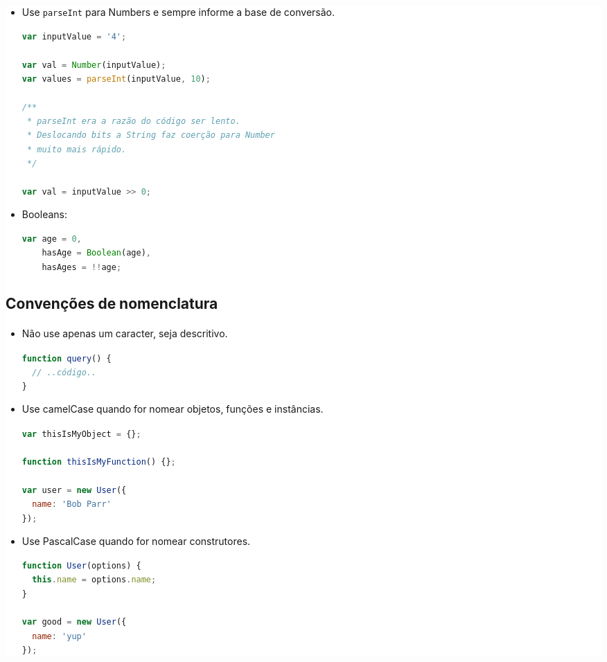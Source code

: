   - Use `parseInt` para Numbers e sempre informe a base de conversão.
    ```javascript
    var inputValue = '4';

    var val = Number(inputValue);
    var values = parseInt(inputValue, 10);

    /**
     * parseInt era a razão do código ser lento.
     * Deslocando bits a String faz coerção para Number
     * muito mais rápido.
     */

    var val = inputValue >> 0;
    ```

  - Booleans:

    ```javascript
    var age = 0,
        hasAge = Boolean(age),
        hasAges = !!age;
    ```

## <a name='naming-conventions'>Convenções de nomenclatura</a>

  - Não use apenas um caracter, seja descritivo.

    ```javascript
    function query() {
      // ..código..
    }

    ```

  - Use camelCase quando for nomear objetos, funções e instâncias.

    ```javascript
    var thisIsMyObject = {};

    function thisIsMyFunction() {};

    var user = new User({
      name: 'Bob Parr'
    });

    ```

  - Use PascalCase quando for nomear construtores.

    ```javascript
    function User(options) {
      this.name = options.name;
    }

    var good = new User({
      name: 'yup'
    });
